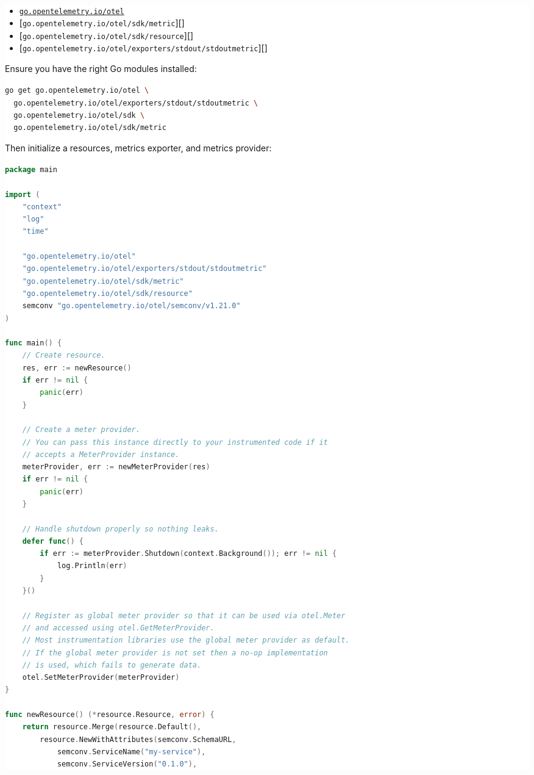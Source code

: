 - [`go.opentelemetry.io/otel`][]
- [`go.opentelemetry.io/otel/sdk/metric`][]
- [`go.opentelemetry.io/otel/sdk/resource`][]
- [`go.opentelemetry.io/otel/exporters/stdout/stdoutmetric`][]

Ensure you have the right Go modules installed:

```sh
go get go.opentelemetry.io/otel \
  go.opentelemetry.io/otel/exporters/stdout/stdoutmetric \
  go.opentelemetry.io/otel/sdk \
  go.opentelemetry.io/otel/sdk/metric
```

Then initialize a resources, metrics exporter, and metrics provider:

```go
package main

import (
	"context"
	"log"
	"time"

	"go.opentelemetry.io/otel"
	"go.opentelemetry.io/otel/exporters/stdout/stdoutmetric"
	"go.opentelemetry.io/otel/sdk/metric"
	"go.opentelemetry.io/otel/sdk/resource"
	semconv "go.opentelemetry.io/otel/semconv/v1.21.0"
)

func main() {
	// Create resource.
	res, err := newResource()
	if err != nil {
		panic(err)
	}

	// Create a meter provider.
	// You can pass this instance directly to your instrumented code if it
	// accepts a MeterProvider instance.
	meterProvider, err := newMeterProvider(res)
	if err != nil {
		panic(err)
	}

	// Handle shutdown properly so nothing leaks.
	defer func() {
		if err := meterProvider.Shutdown(context.Background()); err != nil {
			log.Println(err)
		}
	}()

	// Register as global meter provider so that it can be used via otel.Meter
	// and accessed using otel.GetMeterProvider.
	// Most instrumentation libraries use the global meter provider as default.
	// If the global meter provider is not set then a no-op implementation
	// is used, which fails to generate data.
	otel.SetMeterProvider(meterProvider)
}

func newResource() (*resource.Resource, error) {
	return resource.Merge(resource.Default(),
		resource.NewWithAttributes(semconv.SchemaURL,
			semconv.ServiceName("my-service"),
			semconv.ServiceVersion("0.1.0"),
```

[opentelemetry specification]: /docs/specs/otel/
[trace semantic conventions]: /docs/specs/otel/trace/semantic_conventions/
[instrumentation library]: ../libraries/
[`go.opentelemetry.io/otel`]: https://pkg.go.dev/go.opentelemetry.io/otel